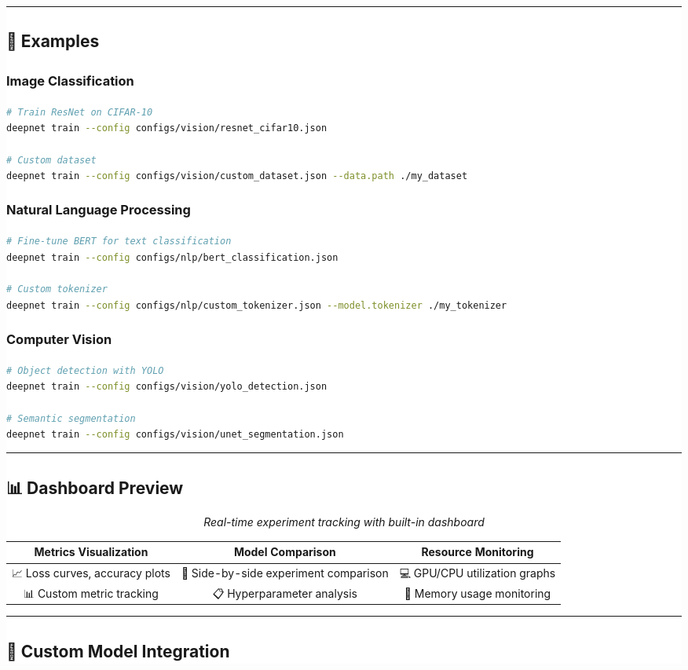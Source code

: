 </div>

---

## 🎯 Examples

### Image Classification
```bash
# Train ResNet on CIFAR-10
deepnet train --config configs/vision/resnet_cifar10.json

# Custom dataset
deepnet train --config configs/vision/custom_dataset.json --data.path ./my_dataset
```

### Natural Language Processing
```bash
# Fine-tune BERT for text classification
deepnet train --config configs/nlp/bert_classification.json

# Custom tokenizer
deepnet train --config configs/nlp/custom_tokenizer.json --model.tokenizer ./my_tokenizer
```

### Computer Vision
```bash
# Object detection with YOLO
deepnet train --config configs/vision/yolo_detection.json

# Semantic segmentation
deepnet train --config configs/vision/unet_segmentation.json
```

---

## 📊 Dashboard Preview

<div align="center">

*Real-time experiment tracking with built-in dashboard*

| Metrics Visualization | Model Comparison | Resource Monitoring |
|:---------------------:|:----------------:|:------------------:|
| 📈 Loss curves, accuracy plots | 🔄 Side-by-side experiment comparison | 💻 GPU/CPU utilization graphs |
| 📊 Custom metric tracking | 📋 Hyperparameter analysis | 💾 Memory usage monitoring |

</div>

---

## 🔧 Custom Model Integration
